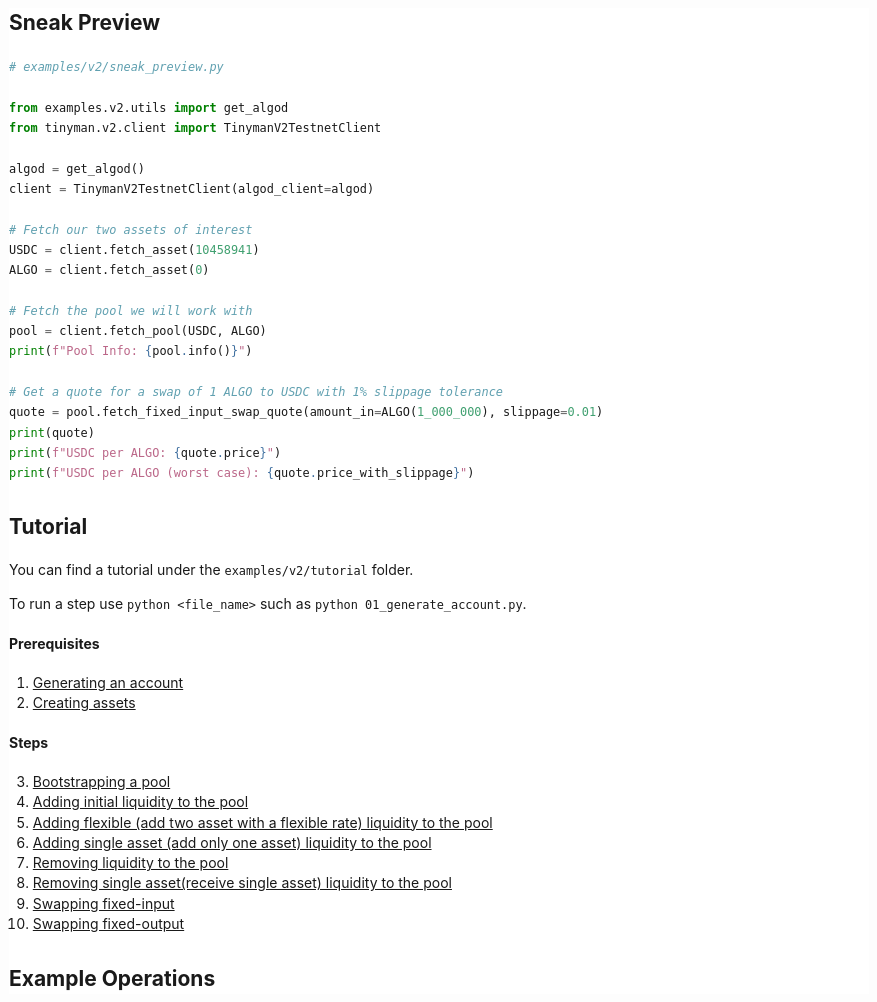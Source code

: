 ## Sneak Preview

```python
# examples/v2/sneak_preview.py

from examples.v2.utils import get_algod
from tinyman.v2.client import TinymanV2TestnetClient

algod = get_algod()
client = TinymanV2TestnetClient(algod_client=algod)

# Fetch our two assets of interest
USDC = client.fetch_asset(10458941)
ALGO = client.fetch_asset(0)

# Fetch the pool we will work with
pool = client.fetch_pool(USDC, ALGO)
print(f"Pool Info: {pool.info()}")

# Get a quote for a swap of 1 ALGO to USDC with 1% slippage tolerance
quote = pool.fetch_fixed_input_swap_quote(amount_in=ALGO(1_000_000), slippage=0.01)
print(quote)
print(f"USDC per ALGO: {quote.price}")
print(f"USDC per ALGO (worst case): {quote.price_with_slippage}")
```

## Tutorial

You can find a tutorial under the `examples/v2/tutorial` folder.

To run a step use `python <file_name>` such as `python 01_generate_account.py`.

#### Prerequisites
1. [Generating an account](examples/v2/tutorial/01_generate_account.py)
2. [Creating assets](examples/v2/tutorial/02_create_assets.py)

#### Steps

3. [Bootstrapping a pool](examples/v2/tutorial/03_bootstrap_pool.py)
4. [Adding initial liquidity to the pool](examples/v2/tutorial/04_add_initial_liquidity.py)
5. [Adding flexible (add two asset with a flexible rate) liquidity to the pool](examples/v2/tutorial/05_add_flexible_liquidity.py)
6. [Adding single asset (add only one asset) liquidity to the pool](examples/v2/tutorial/06_add_single_asset_liquidity.py)
7. [Removing liquidity to the pool](examples/v2/tutorial/07_remove_liquidity.py)
8. [Removing single asset(receive single asset) liquidity to the pool](examples/v2/tutorial/08_single_asset_remove_liquidity.py)
9. [Swapping fixed-input](examples/v2/tutorial/09_fixed_input_swap.py)
10. [Swapping fixed-output](examples/v2/tutorial/10_fixed_output_swap.py)

## Example Operations
